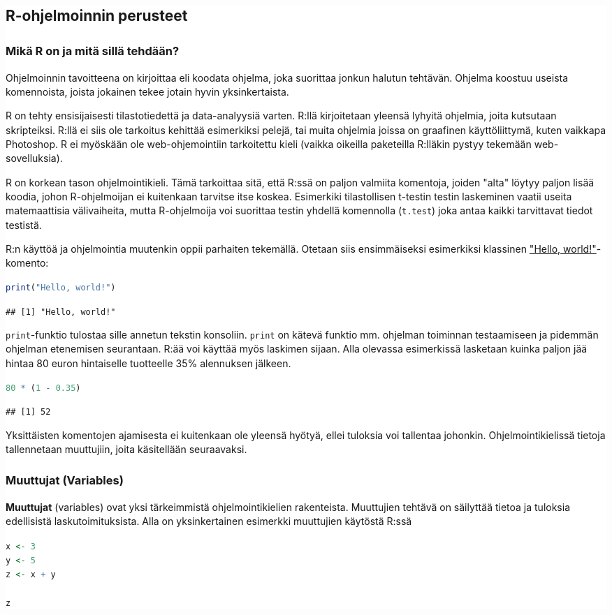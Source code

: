 
R-ohjelmoinnin perusteet
------------------------

### Mikä R on ja mitä sillä tehdään?

Ohjelmoinnin tavoitteena on kirjoittaa eli koodata ohjelma, joka suorittaa jonkun halutun tehtävän. Ohjelma koostuu useista komennoista, joista jokainen tekee jotain hyvin yksinkertaista.

R on tehty ensisijaisesti tilastotiedettä ja data-analyysiä varten. R:llä kirjoitetaan yleensä lyhyitä ohjelmia, joita kutsutaan skripteiksi. R:llä ei siis ole tarkoitus kehittää esimerkiksi pelejä, tai muita ohjelmia joissa on graafinen käyttöliittymä, kuten vaikkapa Photoshop. R ei myöskään ole web-ohjemointiin tarkoitettu kieli (vaikka oikeilla paketeilla R:lläkin pystyy tekemään web-sovelluksia).

R on korkean tason ohjelmointikieli. Tämä tarkoittaa sitä, että R:ssä on paljon valmiita komentoja, joiden "alta" löytyy paljon lisää koodia, johon R-ohjelmoijan ei kuitenkaan tarvitse itse koskea. Esimerkiki tilastollisen t-testin testin laskeminen vaatii useita matemaattisia välivaiheita, mutta R-ohjelmoija voi suorittaa testin yhdellä komennolla (`t.test`) joka antaa kaikki tarvittavat tiedot testistä.

R:n käyttöä ja ohjelmointia muutenkin oppii parhaiten tekemällä. Otetaan siis ensimmäiseksi esimerkiksi klassinen ["Hello, world!"](https://en.wikipedia.org/wiki/%22Hello,_World!%22_program)-komento:

``` r
print("Hello, world!")
```

    ## [1] "Hello, world!"

`print`-funktio tulostaa sille annetun tekstin konsoliin. `print` on kätevä funktio mm. ohjelman toiminnan testaamiseen ja pidemmän ohjelman etenemisen seurantaan. R:ää voi käyttää myös laskimen sijaan. Alla olevassa esimerkissä lasketaan kuinka paljon jää hintaa 80 euron hintaiselle tuotteelle 35% alennuksen jälkeen.

``` r
80 * (1 - 0.35)
```

    ## [1] 52

Yksittäisten komentojen ajamisesta ei kuitenkaan ole yleensä hyötyä, ellei tuloksia voi tallentaa johonkin. Ohjelmointikielissä tietoja tallennetaan muuttujiin, joita käsitellään seuraavaksi.

### Muuttujat (Variables)

**Muuttujat** (variables) ovat yksi tärkeimmistä ohjelmointikielien rakenteista. Muuttujien tehtävä on säilyttää tietoa ja tuloksia edellisistä laskutoimituksista. Alla on yksinkertainen esimerkki muuttujien käytöstä R:ssä

``` r
x <- 3
y <- 5
z <- x + y

z
```
